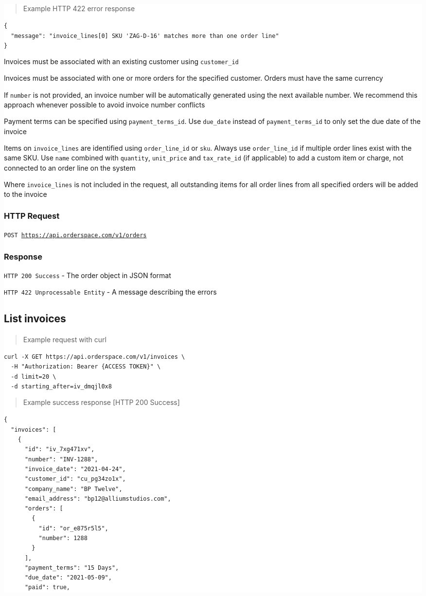 > Example HTTP 422 error response

```json-doc
{
  "message": "invoice_lines[0] SKU 'ZAG-D-16' matches more than one order line"
}
```

Invoices must be associated with an existing customer using `customer_id`

Invoices must be associated with one or more orders for the specified customer. Orders must have the same currency

If `number` is not provided, an invoice number will be automatically generated using the next available number. We recommend this approach whenever possible to avoid invoice number conflicts

Payment terms can be specified using `payment_terms_id`. Use `due_date` instead of `payment_terms_id` to only set the due date of the invoice

Items on `invoice_lines` are identified using `order_line_id` or `sku`. Always use `order_line_id` if multiple order lines exist with the same SKU. Use `name` combined with `quantity`, `unit_price` and `tax_rate_id` (if applicable) to add a custom item or charge, not connected to an order line on the system

Where `invoice_lines` is not included in the request, all outstanding items for all order lines from all specified orders will be added to the invoice

### HTTP Request

<code>POST https://api.orderspace.com/v1/orders</code>

### Response

`HTTP 200 Success` - The order object in JSON format

`HTTP 422 Unprocessable Entity` - A message describing the errors


## List invoices

> Example request with curl

```shell
curl -X GET https://api.orderspace.com/v1/invoices \
  -H "Authorization: Bearer {ACCESS TOKEN}" \
  -d limit=20 \
  -d starting_after=iv_dmqjl0x8
```

> Example success response [HTTP 200 Success]

```json-doc
{
  "invoices": [
    {
      "id": "iv_7xg471xv",
      "number": "INV-1288",
      "invoice_date": "2021-04-24",
      "customer_id": "cu_pg34zo1x",
      "company_name": "BP Twelve",
      "email_address": "bp12@alliumstudios.com",
      "orders": [
        {
          "id": "or_e875r5l5",
          "number": 1288
        }
      ],
      "payment_terms": "15 Days",
      "due_date": "2021-05-09",
      "paid": true,
```